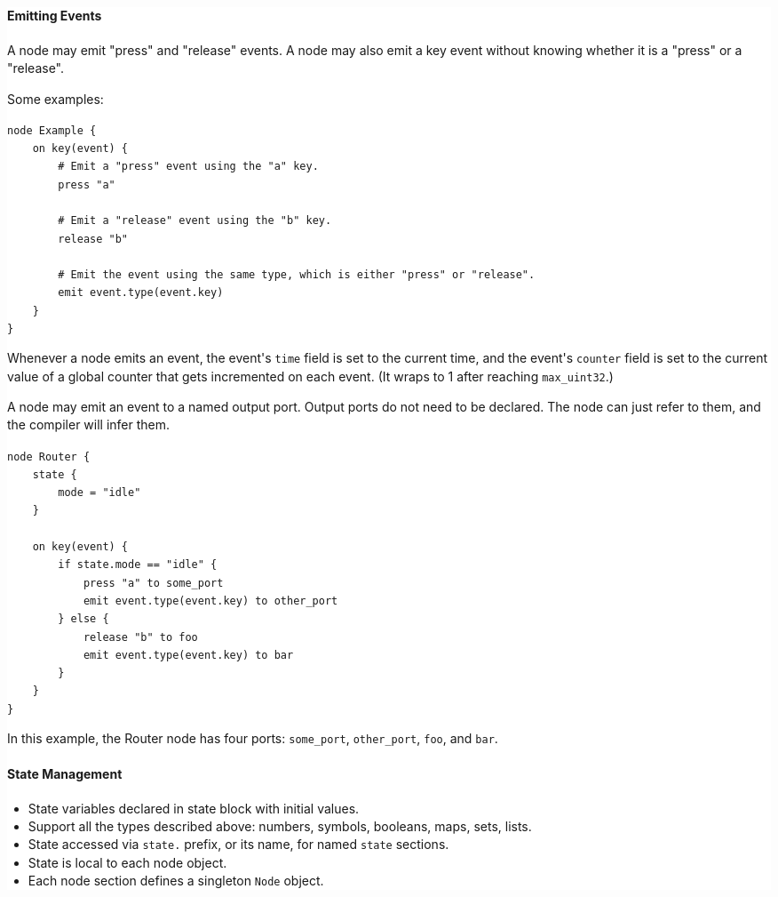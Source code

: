#### Emitting Events

A node may emit "press" and "release" events. A node may also emit a key event
without knowing whether it is a "press" or a "release".

Some examples:

```
node Example {
    on key(event) {
        # Emit a "press" event using the "a" key.
        press "a"

        # Emit a "release" event using the "b" key.
        release "b"

        # Emit the event using the same type, which is either "press" or "release".
        emit event.type(event.key)
    }
}
```

Whenever a node emits an event, the event's `time` field is set to the current
time, and the event's `counter` field is set to the current value of a global
counter that gets incremented on each event. (It wraps to 1 after reaching
`max_uint32`.)

A node may emit an event to a named output port. Output ports do not need to be
declared. The node can just refer to them, and the compiler will infer them.

```
node Router {
    state {
        mode = "idle"
    }

    on key(event) {
        if state.mode == "idle" {
            press "a" to some_port
            emit event.type(event.key) to other_port
        } else {
            release "b" to foo
            emit event.type(event.key) to bar
        }
    }
}
```

In this example, the Router node has four ports: `some_port`, `other_port`,
`foo`, and `bar`.

#### State Management

- State variables declared in state block with initial values.
- Support all the types described above: numbers, symbols, booleans, maps, sets, lists.
- State accessed via `state.` prefix, or its name, for named `state` sections.
- State is local to each node object.
- Each node section defines a singleton `Node` object.

